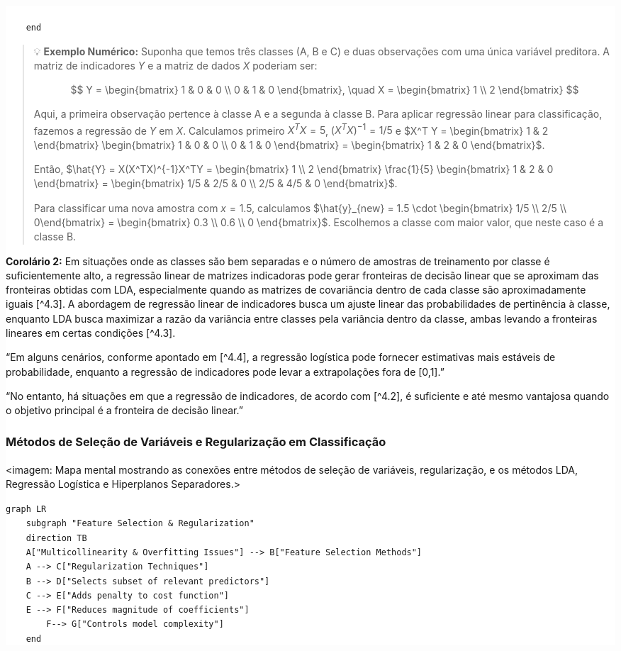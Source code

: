 ```mermaid

    end
```

> 💡 **Exemplo Numérico:** Suponha que temos três classes (A, B e C) e duas observações com uma única variável preditora. A matriz de indicadores $Y$ e a matriz de dados $X$ poderiam ser:
>
> $$
> Y = \begin{bmatrix} 1 & 0 & 0 \\ 0 & 1 & 0 \end{bmatrix}, \quad X = \begin{bmatrix} 1 \\ 2 \end{bmatrix}
> $$
>
> Aqui, a primeira observação pertence à classe A e a segunda à classe B. Para aplicar regressão linear para classificação, fazemos a regressão de $Y$ em $X$. Calculamos primeiro $X^T X = 5$, $(X^T X)^{-1} = 1/5$ e $X^T Y = \begin{bmatrix} 1 & 2 \end{bmatrix} \begin{bmatrix} 1 & 0 & 0 \\ 0 & 1 & 0 \end{bmatrix} = \begin{bmatrix} 1 & 2 & 0 \end{bmatrix}$.
>
> Então, $\hat{Y} = X(X^TX)^{-1}X^TY = \begin{bmatrix} 1 \\ 2 \end{bmatrix} \frac{1}{5} \begin{bmatrix} 1 & 2 & 0 \end{bmatrix} = \begin{bmatrix} 1/5 & 2/5 & 0 \\ 2/5 & 4/5 & 0 \end{bmatrix}$.
>
> Para classificar uma nova amostra com $x = 1.5$, calculamos $\hat{y}_{new} = 1.5 \cdot \begin{bmatrix} 1/5 \\ 2/5 \\ 0\end{bmatrix} = \begin{bmatrix} 0.3 \\ 0.6 \\ 0 \end{bmatrix}$. Escolhemos a classe com maior valor, que neste caso é a classe B.

**Corolário 2:** Em situações onde as classes são bem separadas e o número de amostras de treinamento por classe é suficientemente alto, a regressão linear de matrizes indicadoras pode gerar fronteiras de decisão linear que se aproximam das fronteiras obtidas com LDA, especialmente quando as matrizes de covariância dentro de cada classe são aproximadamente iguais [^4.3]. A abordagem de regressão linear de indicadores busca um ajuste linear das probabilidades de pertinência à classe, enquanto LDA busca maximizar a razão da variância entre classes pela variância dentro da classe, ambas levando a fronteiras lineares em certas condições [^4.3].

“Em alguns cenários, conforme apontado em [^4.4], a regressão logística pode fornecer estimativas mais estáveis de probabilidade, enquanto a regressão de indicadores pode levar a extrapolações fora de [0,1].”

“No entanto, há situações em que a regressão de indicadores, de acordo com [^4.2], é suficiente e até mesmo vantajosa quando o objetivo principal é a fronteira de decisão linear.”

### Métodos de Seleção de Variáveis e Regularização em Classificação

<imagem: Mapa mental mostrando as conexões entre métodos de seleção de variáveis, regularização, e os métodos LDA, Regressão Logística e Hiperplanos Separadores.>
```mermaid
graph LR
    subgraph "Feature Selection & Regularization"
    direction TB
    A["Multicollinearity & Overfitting Issues"] --> B["Feature Selection Methods"]
    A --> C["Regularization Techniques"]
    B --> D["Selects subset of relevant predictors"]
    C --> E["Adds penalty to cost function"]
    E --> F["Reduces magnitude of coefficients"]
        F--> G["Controls model complexity"]
    end
```


[^3.1]: "A linear regression model assumes that the regression function E(Y|X) is linear in